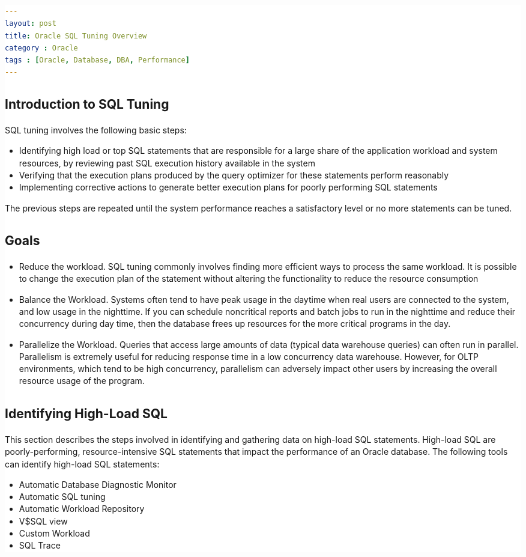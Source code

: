 ```yaml
---
layout: post
title: Oracle SQL Tuning Overview
category : Oracle
tags : [Oracle, Database, DBA, Performance]
---
```


## Introduction to SQL Tuning

SQL tuning involves the following basic steps:

* Identifying high load or top SQL statements that are responsible for a large share of the application workload and system resources, by reviewing past SQL execution history available in the system
* Verifying that the execution plans produced by the query optimizer for these statements perform reasonably
* Implementing corrective actions to generate better execution plans for poorly performing SQL statements

The previous steps are repeated until the system performance reaches a satisfactory level or no more statements can be tuned.


## Goals

* Reduce the workload. SQL tuning commonly involves finding more efficient ways to process the same workload. It is possible to change the execution plan of the statement without altering the functionality to reduce the resource consumption

* Balance the Workload. Systems often tend to have peak usage in the daytime when real users are connected to the system, and low usage in the nighttime. If you can schedule noncritical reports and batch jobs to run in the nighttime and reduce their concurrency during day time, then the database frees up resources for the more critical programs in the day.

* Parallelize the Workload. Queries that access large amounts of data (typical data warehouse queries) can often run in parallel. Parallelism is extremely useful for reducing response time in a low concurrency data warehouse. However, for OLTP environments, which tend to be high concurrency, parallelism can adversely impact other users by increasing the overall resource usage of the program.


## Identifying High-Load SQL

This section describes the steps involved in identifying and gathering data on high-load SQL statements. High-load SQL are poorly-performing, resource-intensive SQL statements that impact the performance of an Oracle database. The following tools can identify high-load SQL statements:

* Automatic Database Diagnostic Monitor
* Automatic SQL tuning
* Automatic Workload Repository
* V$SQL  view
* Custom Workload
* SQL Trace
